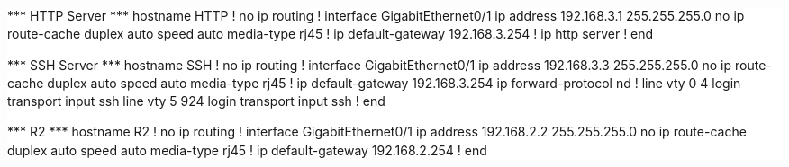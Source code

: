*** HTTP Server ***
hostname HTTP
!
no ip routing
!
interface GigabitEthernet0/1
 ip address 192.168.3.1 255.255.255.0
 no ip route-cache
 duplex auto
 speed auto
 media-type rj45
!
ip default-gateway 192.168.3.254
!
ip http server
!
end

*** SSH Server ***
hostname SSH
!
no ip routing
!
interface GigabitEthernet0/1
 ip address 192.168.3.3 255.255.255.0
 no ip route-cache
 duplex auto
 speed auto
 media-type rj45
!
ip default-gateway 192.168.3.254
ip forward-protocol nd
!
line vty 0 4
 login
 transport input ssh
line vty 5 924
 login
 transport input ssh
!
end

*** R2 ***
hostname R2
!
no ip routing
!
interface GigabitEthernet0/1
 ip address 192.168.2.2 255.255.255.0
 no ip route-cache
 duplex auto
 speed auto
 media-type rj45
!
ip default-gateway 192.168.2.254
!
end
